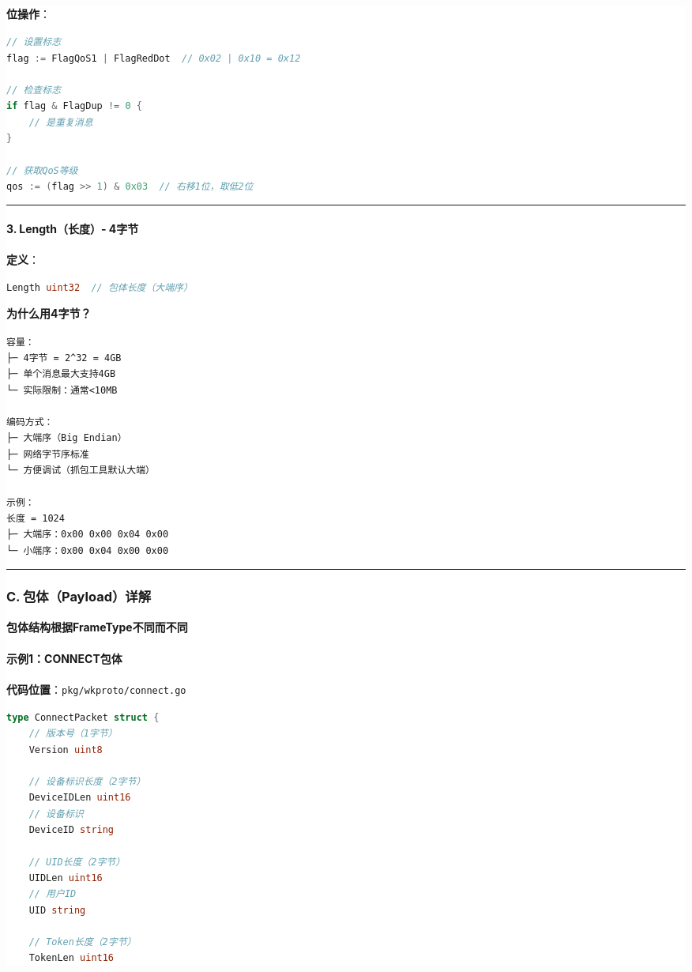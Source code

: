 **位操作**：
```go
// 设置标志
flag := FlagQoS1 | FlagRedDot  // 0x02 | 0x10 = 0x12

// 检查标志
if flag & FlagDup != 0 {
    // 是重复消息
}

// 获取QoS等级
qos := (flag >> 1) & 0x03  // 右移1位，取低2位
```

---

#### **3. Length（长度）- 4字节**

**定义**：
```go
Length uint32  // 包体长度（大端序）
```

**为什么用4字节？**
```
容量：
├─ 4字节 = 2^32 = 4GB
├─ 单个消息最大支持4GB
└─ 实际限制：通常<10MB

编码方式：
├─ 大端序（Big Endian）
├─ 网络字节序标准
└─ 方便调试（抓包工具默认大端）

示例：
长度 = 1024
├─ 大端序：0x00 0x00 0x04 0x00
└─ 小端序：0x00 0x04 0x00 0x00
```

---

### **C. 包体（Payload）详解**

**包体结构根据FrameType不同而不同**

#### **示例1：CONNECT包体**

**代码位置**：`pkg/wkproto/connect.go`

```go
type ConnectPacket struct {
    // 版本号（1字节）
    Version uint8

    // 设备标识长度（2字节）
    DeviceIDLen uint16
    // 设备标识
    DeviceID string

    // UID长度（2字节）
    UIDLen uint16
    // 用户ID
    UID string

    // Token长度（2字节）
    TokenLen uint16
```